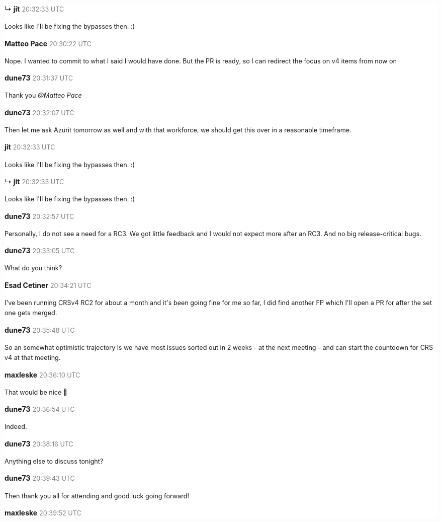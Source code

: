 ↳ **jit** <span style="color: grey; font-size: 90%;">20:32:33 UTC</span>

<span style="font-size: 90%;">Looks like I'll be fixing the bypasses then. :)</span>

**Matteo Pace** <span style="color: grey; font-size: 90%;">20:30:22 UTC</span>

<span style="font-size: 90%;">Nope. I wanted to commit to what I said I would have done. But the PR is ready, so I can redirect the focus on v4 items from now on</span>

**dune73** <span style="color: grey; font-size: 90%;">20:31:37 UTC</span>

<span style="font-size: 90%;">Thank you _@Matteo Pace_</span>

**dune73** <span style="color: grey; font-size: 90%;">20:32:07 UTC</span>

<span style="font-size: 90%;">Then let me ask Azurit tomorrow as well and with that workforce, we should get this over in a reasonable timeframe.</span>

**jit** <span style="color: grey; font-size: 90%;">20:32:33 UTC</span>

<span style="font-size: 90%;">Looks like I'll be fixing the bypasses then. :)</span>

↳ **jit** <span style="color: grey; font-size: 90%;">20:32:33 UTC</span>

<span style="font-size: 90%;">Looks like I'll be fixing the bypasses then. :)</span>

**dune73** <span style="color: grey; font-size: 90%;">20:32:57 UTC</span>

<span style="font-size: 90%;">Personally, I do not see a need for a RC3. We got little feedback and I would not expect more after an RC3. And no big release-critical bugs.</span>

**dune73** <span style="color: grey; font-size: 90%;">20:33:05 UTC</span>

<span style="font-size: 90%;">What do you think?</span>

**Esad Cetiner** <span style="color: grey; font-size: 90%;">20:34:21 UTC</span>

<span style="font-size: 90%;">I've been running CRSv4 RC2 for about a month and it's been going fine for me so far, I did find another FP which I'll open a PR for after the set one gets merged.</span>

**dune73** <span style="color: grey; font-size: 90%;">20:35:48 UTC</span>

<span style="font-size: 90%;">So an somewhat optimistic trajectory is we have most issues sorted out in 2 weeks - at the next meeting - and can start the countdown for CRS v4 at that meeting.</span>

**maxleske** <span style="color: grey; font-size: 90%;">20:36:10 UTC</span>

<span style="font-size: 90%;">That would be nice :slightly_smiling_face:</span>

**dune73** <span style="color: grey; font-size: 90%;">20:36:54 UTC</span>

<span style="font-size: 90%;">Indeed.</span>

**dune73** <span style="color: grey; font-size: 90%;">20:38:16 UTC</span>

<span style="font-size: 90%;">Anything else to discuss tonight?</span>

**dune73** <span style="color: grey; font-size: 90%;">20:39:43 UTC</span>

<span style="font-size: 90%;">Then thank you all for attending and good luck going forward!</span>

**maxleske** <span style="color: grey; font-size: 90%;">20:39:52 UTC</span>
